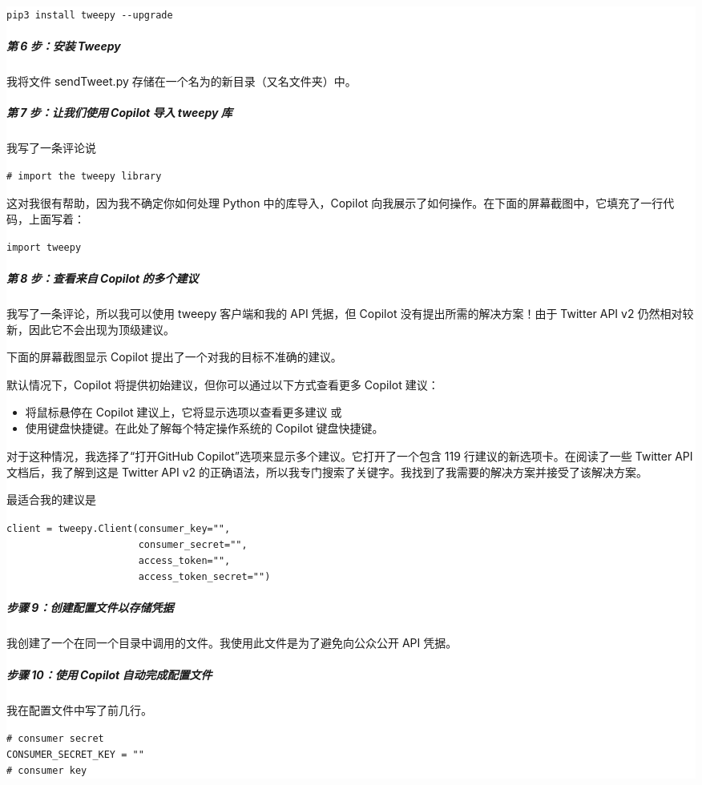 ```shell
pip3 install tweepy --upgrade
```

##### 第 6 步：安装 Tweepy

我将文件 sendTweet.py 存储在一个名为的新目录（又名文件夹）中。

[](./images/ARTS-week-37-4.png)

##### 第 7 步：让我们使用 Copilot 导入 tweepy 库
我写了一条评论说

```
# import the tweepy library
```

这对我很有帮助，因为我不确定你如何处理 Python 中的库导入，Copilot 向我展示了如何操作。在下面的屏幕截图中，它填充了一行代码，上面写着：

```
import tweepy
```

[](./images/ARTS-week-37-5.png)

##### 第 8 步：查看来自 Copilot 的多个建议
我写了一条评论，所以我可以使用 tweepy 客户端和我的 API 凭据，但 Copilot 没有提出所需的解决方案！由于 Twitter API v2 仍然相对较新，因此它不会出现为顶级建议。

下面的屏幕截图显示 Copilot 提出了一个对我的目标不准确的建议。

[](./images/ARTS-week-37-6.png)

默认情况下，Copilot 将提供初始建议，但你可以通过以下方式查看更多 Copilot 建议：
- 将鼠标悬停在 Copilot 建议上，它将显示选项以查看更多建议
或
- 使用键盘快捷键。在此处了解每个特定操作系统的 Copilot 键盘快捷键。

对于这种情况，我选择了“打开GitHub Copilot”选项来显示多个建议。它打开了一个包含 119 行建议的新选项卡。在阅读了一些 Twitter API 文档后，我了解到这是 Twitter API v2 的正确语法，所以我专门搜索了关键字。我找到了我需要的解决方案并接受了该解决方案。

[](./images/ARTS-week-37-7.png)

最适合我的建议是

```
client = tweepy.Client(consumer_key="",
                       consumer_secret="",
                       access_token="",
                       access_token_secret="")
```

##### 步骤 9：创建配置文件以存储凭据
我创建了一个在同一个目录中调用的文件。我使用此文件是为了避免向公众公开 API 凭据。

##### 步骤 10：使用 Copilot 自动完成配置文件
我在配置文件中写了前几行。

```
# consumer secret
CONSUMER_SECRET_KEY = ""
# consumer key
```
